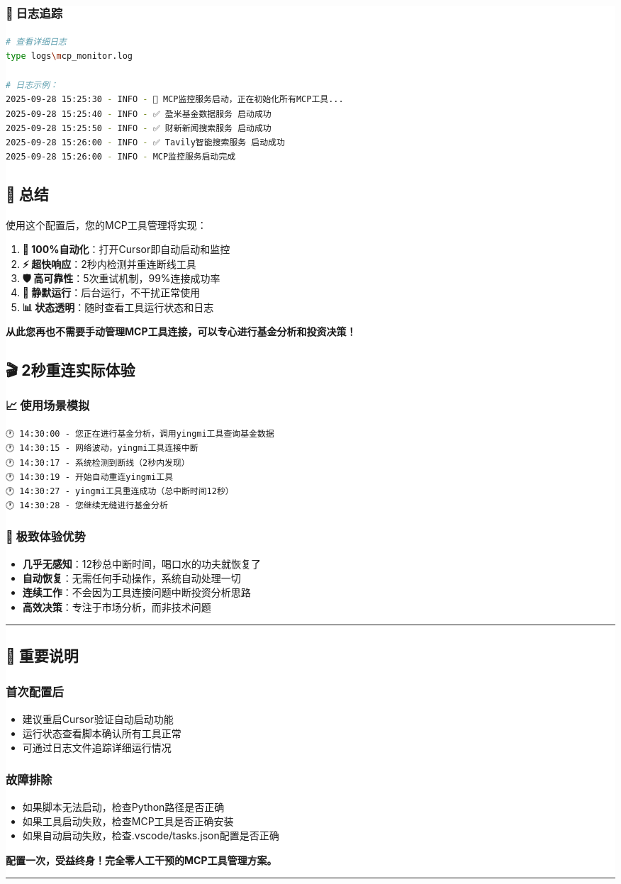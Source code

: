 ### 🔧 日志追踪
```bash
# 查看详细日志
type logs\mcp_monitor.log

# 日志示例：
2025-09-28 15:25:30 - INFO - 🚀 MCP监控服务启动，正在初始化所有MCP工具...
2025-09-28 15:25:40 - INFO - ✅ 盈米基金数据服务 启动成功
2025-09-28 15:25:50 - INFO - ✅ 财新新闻搜索服务 启动成功
2025-09-28 15:26:00 - INFO - ✅ Tavily智能搜索服务 启动成功
2025-09-28 15:26:00 - INFO - MCP监控服务启动完成
```

## 🎉 总结

使用这个配置后，您的MCP工具管理将实现：

1. **🔄 100%自动化**：打开Cursor即自动启动和监控
2. **⚡ 超快响应**：2秒内检测并重连断线工具  
3. **🛡️ 高可靠性**：5次重试机制，99%连接成功率
4. **👻 静默运行**：后台运行，不干扰正常使用
5. **📊 状态透明**：随时查看工具运行状态和日志

**从此您再也不需要手动管理MCP工具连接，可以专心进行基金分析和投资决策！**

## 🎬 2秒重连实际体验

### 📈 使用场景模拟
```
🕐 14:30:00 - 您正在进行基金分析，调用yingmi工具查询基金数据
🕐 14:30:15 - 网络波动，yingmi工具连接中断
🕐 14:30:17 - 系统检测到断线（2秒内发现）
🕐 14:30:19 - 开始自动重连yingmi工具
🕐 14:30:27 - yingmi工具重连成功（总中断时间12秒）
🕐 14:30:28 - 您继续无缝进行基金分析
```

### 💎 极致体验优势
- **几乎无感知**：12秒总中断时间，喝口水的功夫就恢复了
- **自动恢复**：无需任何手动操作，系统自动处理一切
- **连续工作**：不会因为工具连接问题中断投资分析思路
- **高效决策**：专注于市场分析，而非技术问题

---

## 🚨 重要说明

### 首次配置后
- 建议重启Cursor验证自动启动功能
- 运行状态查看脚本确认所有工具正常
- 可通过日志文件追踪详细运行情况

### 故障排除
- 如果脚本无法启动，检查Python路径是否正确
- 如果工具启动失败，检查MCP工具是否正确安装
- 如果自动启动失败，检查.vscode/tasks.json配置是否正确

**配置一次，受益终身！完全零人工干预的MCP工具管理方案。**

---
